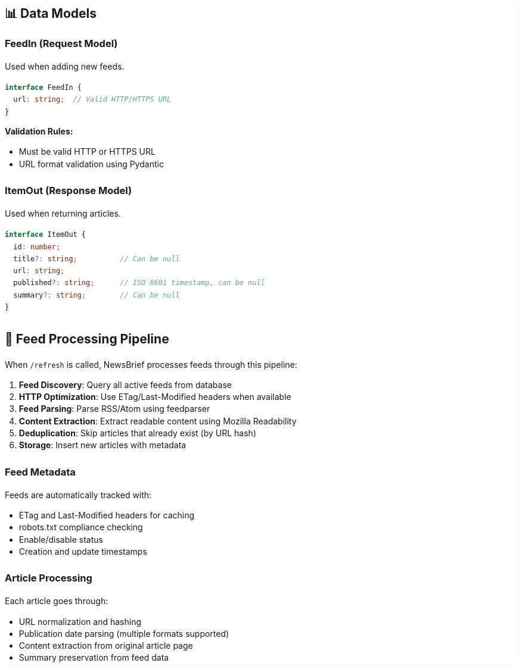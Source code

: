 ## 📊 Data Models

### **FeedIn (Request Model)**

Used when adding new feeds.

```typescript
interface FeedIn {
  url: string;  // Valid HTTP/HTTPS URL
}
```

**Validation Rules:**
- Must be valid HTTP or HTTPS URL
- URL format validation using Pydantic

### **ItemOut (Response Model)**

Used when returning articles.

```typescript
interface ItemOut {
  id: number;
  title?: string;          // Can be null
  url: string;
  published?: string;      // ISO 8601 timestamp, can be null
  summary?: string;        // Can be null
}
```

## 🔄 Feed Processing Pipeline

When `/refresh` is called, NewsBrief processes feeds through this pipeline:

1. **Feed Discovery**: Query all active feeds from database
2. **HTTP Optimization**: Use ETag/Last-Modified headers when available
3. **Feed Parsing**: Parse RSS/Atom using feedparser
4. **Content Extraction**: Extract readable content using Mozilla Readability
5. **Deduplication**: Skip articles that already exist (by URL hash)
6. **Storage**: Insert new articles with metadata

### **Feed Metadata**

Feeds are automatically tracked with:
- ETag and Last-Modified headers for caching
- robots.txt compliance checking
- Enable/disable status
- Creation and update timestamps

### **Article Processing**

Each article goes through:
- URL normalization and hashing
- Publication date parsing (multiple formats supported)
- Content extraction from original article page
- Summary preservation from feed data
